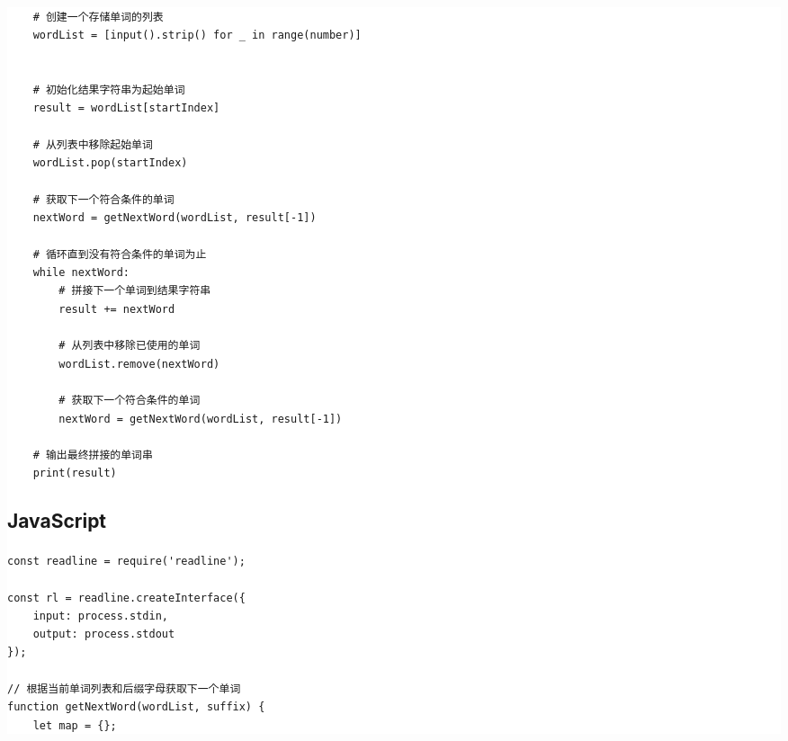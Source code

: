         # 创建一个存储单词的列表
        wordList = [input().strip() for _ in range(number)]
    
        
        # 初始化结果字符串为起始单词
        result = wordList[startIndex]
        
        # 从列表中移除起始单词
        wordList.pop(startIndex)
        
        # 获取下一个符合条件的单词
        nextWord = getNextWord(wordList, result[-1])
        
        # 循环直到没有符合条件的单词为止
        while nextWord:
            # 拼接下一个单词到结果字符串
            result += nextWord
            
            # 从列表中移除已使用的单词
            wordList.remove(nextWord)
            
            # 获取下一个符合条件的单词
            nextWord = getNextWord(wordList, result[-1])
        
        # 输出最终拼接的单词串
        print(result)
    
    

## JavaScript

    
    
    const readline = require('readline');
    
    const rl = readline.createInterface({
        input: process.stdin,
        output: process.stdout
    });
    
    // 根据当前单词列表和后缀字母获取下一个单词
    function getNextWord(wordList, suffix) {
        let map = {};
        
